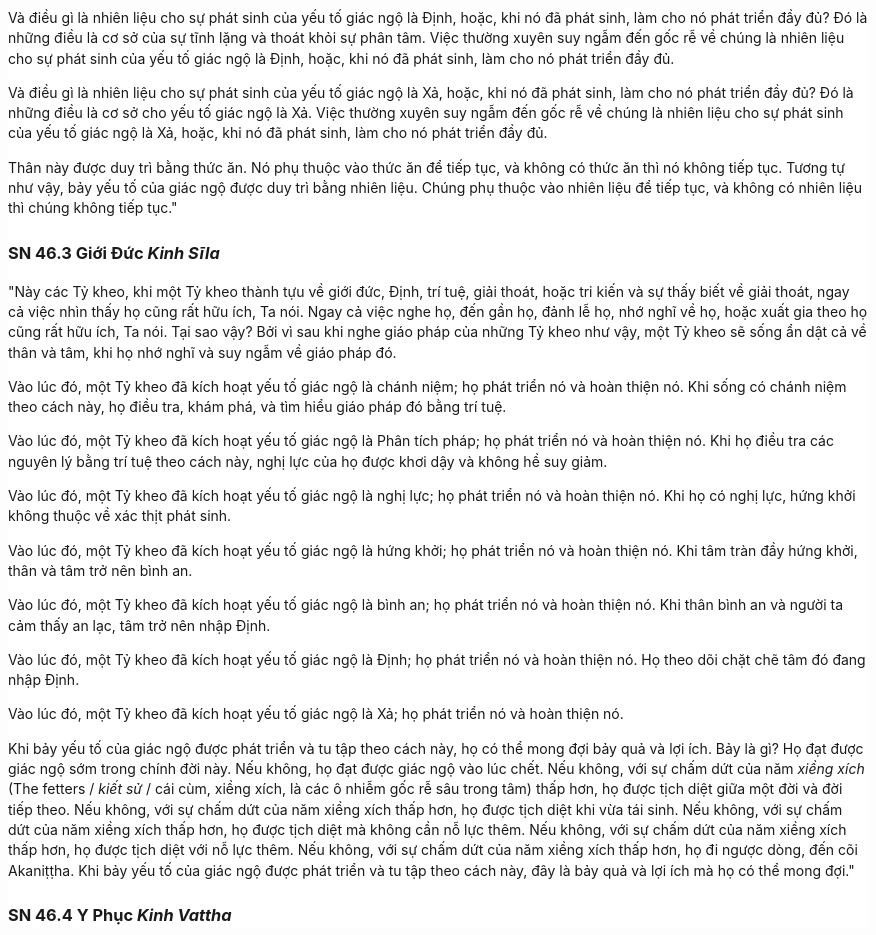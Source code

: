 Và điều gì là nhiên liệu cho sự phát sinh của yếu tố giác ngộ là Định, hoặc, khi nó đã phát sinh, làm cho nó phát triển đầy đủ? Đó là những điều là cơ sở của sự tĩnh lặng và thoát khỏi sự phân tâm. Việc thường xuyên suy ngẫm đến gốc rễ về chúng là nhiên liệu cho sự phát sinh của yếu tố giác ngộ là Định, hoặc, khi nó đã phát sinh, làm cho nó phát triển đầy đủ.

Và điều gì là nhiên liệu cho sự phát sinh của yếu tố giác ngộ là Xả, hoặc, khi nó đã phát sinh, làm cho nó phát triển đầy đủ? Đó là những điều là cơ sở cho yếu tố giác ngộ là Xả. Việc thường xuyên suy ngẫm đến gốc rễ về chúng là nhiên liệu cho sự phát sinh của yếu tố giác ngộ là Xả, hoặc, khi nó đã phát sinh, làm cho nó phát triển đầy đủ.

Thân này được duy trì bằng thức ăn. Nó phụ thuộc vào thức ăn để tiếp tục, và không có thức ăn thì nó không tiếp tục. Tương tự như vậy, bảy yếu tố của giác ngộ được duy trì bằng nhiên liệu. Chúng phụ thuộc vào nhiên liệu để tiếp tục, và không có nhiên liệu thì chúng không tiếp tục."


### SN 46.3 Giới Đức *Kinh Sīla*

"Này các Tỷ kheo, khi một Tỷ kheo thành tựu về giới đức, Định, trí tuệ, giải thoát, hoặc tri kiến và sự thấy biết về giải thoát, ngay cả việc nhìn thấy họ cũng rất hữu ích, Ta nói. Ngay cả việc nghe họ, đến gần họ, đảnh lễ họ, nhớ nghĩ về họ, hoặc xuất gia theo họ cũng rất hữu ích, Ta nói. Tại sao vậy? Bởi vì sau khi nghe giáo pháp của những Tỷ kheo như vậy, một Tỷ kheo sẽ sống ẩn dật cả về thân và tâm, khi họ nhớ nghĩ và suy ngẫm về giáo pháp đó.

Vào lúc đó, một Tỷ kheo đã kích hoạt yếu tố giác ngộ là chánh niệm; họ phát triển nó và hoàn thiện nó. Khi sống có chánh niệm theo cách này, họ điều tra, khám phá, và tìm hiểu giáo pháp đó bằng trí tuệ.

Vào lúc đó, một Tỷ kheo đã kích hoạt yếu tố giác ngộ là Phân tích pháp; họ phát triển nó và hoàn thiện nó. Khi họ điều tra các nguyên lý bằng trí tuệ theo cách này, nghị lực của họ được khơi dậy và không hề suy giảm.

Vào lúc đó, một Tỷ kheo đã kích hoạt yếu tố giác ngộ là nghị lực; họ phát triển nó và hoàn thiện nó. Khi họ có nghị lực, hứng khởi không thuộc về xác thịt phát sinh.

Vào lúc đó, một Tỷ kheo đã kích hoạt yếu tố giác ngộ là hứng khởi; họ phát triển nó và hoàn thiện nó. Khi tâm tràn đầy hứng khởi, thân và tâm trở nên bình an.

Vào lúc đó, một Tỷ kheo đã kích hoạt yếu tố giác ngộ là bình an; họ phát triển nó và hoàn thiện nó. Khi thân bình an và người ta cảm thấy an lạc, tâm trở nên nhập Định.

Vào lúc đó, một Tỷ kheo đã kích hoạt yếu tố giác ngộ là Định; họ phát triển nó và hoàn thiện nó. Họ theo dõi chặt chẽ tâm đó đang nhập Định.

Vào lúc đó, một Tỷ kheo đã kích hoạt yếu tố giác ngộ là Xả; họ phát triển nó và hoàn thiện nó.

Khi bảy yếu tố của giác ngộ được phát triển và tu tập theo cách này, họ có thể mong đợi bảy quả và lợi ích. Bảy là gì? Họ đạt được giác ngộ sớm trong chính đời này. Nếu không, họ đạt được giác ngộ vào lúc chết. Nếu không, với sự chấm dứt của năm *xiềng xích* (The fetters / *kiết sử* / cái cùm, xiềng xích, là các ô nhiễm gốc rễ sâu trong tâm) thấp hơn, họ được tịch diệt giữa một đời và đời tiếp theo. Nếu không, với sự chấm dứt của năm xiềng xích thấp hơn, họ được tịch diệt khi vừa tái sinh. Nếu không, với sự chấm dứt của năm xiềng xích thấp hơn, họ được tịch diệt mà không cần nỗ lực thêm. Nếu không, với sự chấm dứt của năm xiềng xích thấp hơn, họ được tịch diệt với nỗ lực thêm. Nếu không, với sự chấm dứt của năm xiềng xích thấp hơn, họ đi ngược dòng, đến cõi Akaniṭṭha. Khi bảy yếu tố của giác ngộ được phát triển và tu tập theo cách này, đây là bảy quả và lợi ích mà họ có thể mong đợi."


### SN 46.4 Y Phục *Kinh Vattha*
